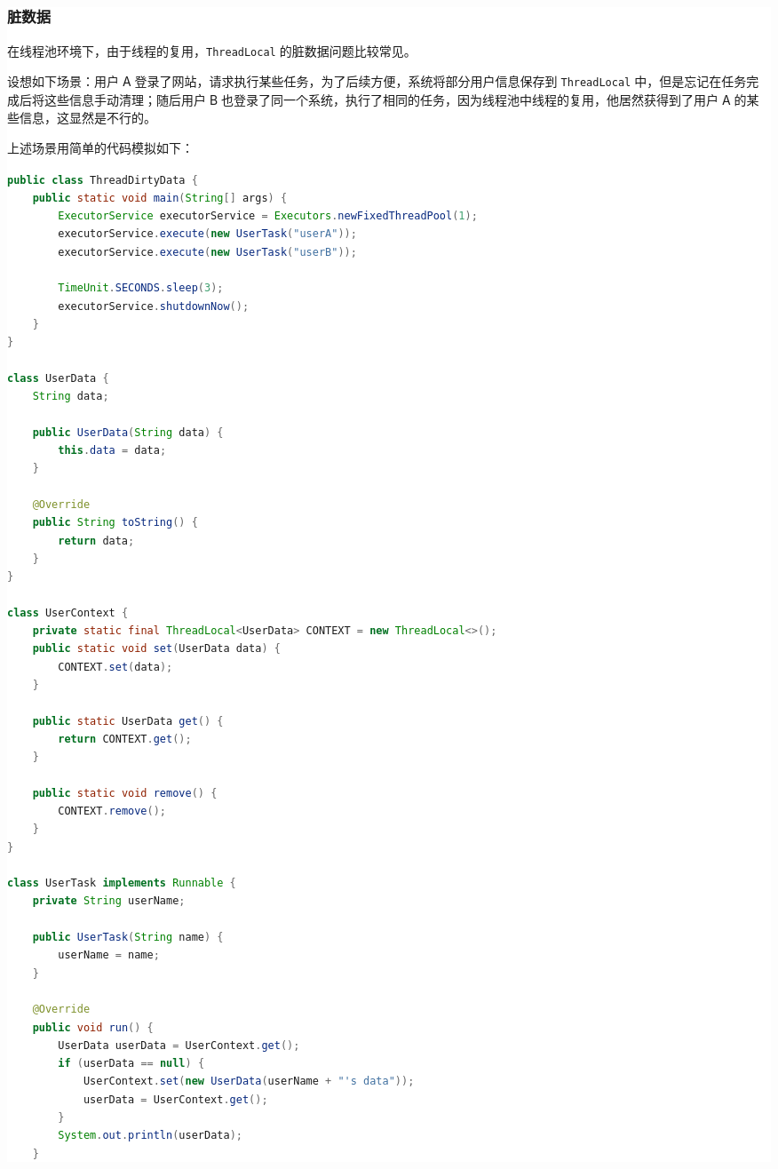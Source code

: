 ### 脏数据

在线程池环境下，由于线程的复用，`ThreadLocal` 的脏数据问题比较常见。

设想如下场景：用户 A 登录了网站，请求执行某些任务，为了后续方便，系统将部分用户信息保存到 `ThreadLocal` 中，但是忘记在任务完成后将这些信息手动清理；随后用户 B 也登录了同一个系统，执行了相同的任务，因为线程池中线程的复用，他居然获得到了用户 A 的某些信息，这显然是不行的。

上述场景用简单的代码模拟如下：

```java
public class ThreadDirtyData {
    public static void main(String[] args) {
        ExecutorService executorService = Executors.newFixedThreadPool(1);
        executorService.execute(new UserTask("userA"));                   
        executorService.execute(new UserTask("userB"));                   
                                                                  
        TimeUnit.SECONDS.sleep(3);
        executorService.shutdownNow();
    }
}

class UserData {
    String data;

    public UserData(String data) {
        this.data = data;
    }

    @Override
    public String toString() {
        return data;
    }
}

class UserContext {
    private static final ThreadLocal<UserData> CONTEXT = new ThreadLocal<>();
    public static void set(UserData data) {
        CONTEXT.set(data);
    }

    public static UserData get() {
        return CONTEXT.get();
    }

    public static void remove() {
        CONTEXT.remove();
    }
}

class UserTask implements Runnable {
    private String userName;

    public UserTask(String name) {
        userName = name;
    }

    @Override
    public void run() {
        UserData userData = UserContext.get();
        if (userData == null) {
            UserContext.set(new UserData(userName + "'s data"));
            userData = UserContext.get();
        }
        System.out.println(userData);
    }
```